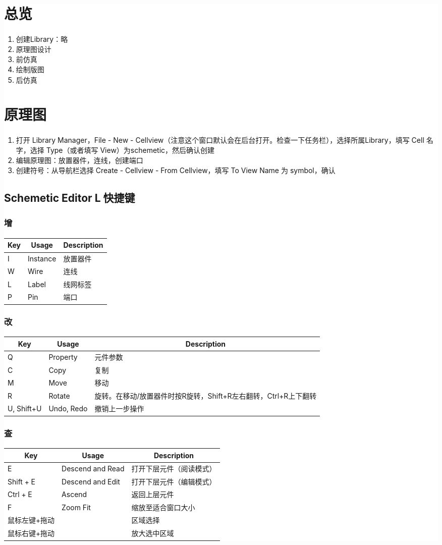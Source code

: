 # 总览

1. 创建Library：略
2. 原理图设计
3. 前仿真
4. 绘制版图
5. 后仿真

# 原理图

1. 打开 Library Manager，File - New - Cellview（注意这个窗口默认会在后台打开。检查一下任务栏），选择所属Library，填写 Cell 名字，选择 Type（或者填写 View）为schemetic，然后确认创建
2. 编辑原理图：放置器件，连线，创建端口
3. 创建符号：从导航栏选择 Create - Cellview - From Cellview，填写 To View Name 为 symbol，确认

## Schemetic Editor L 快捷键

### 增

| Key  | Usage    | Description |
| ---- | -------- | ----------- |
| I    | Instance | 放置器件    |
| W    | Wire     | 连线        |
| L    | Label    | 线网标签    |
| P    | Pin      | 端口        |

### 改

| Key           | Usage            | Description                                                  |
| ------------- | ---------------- | ------------------------------------------------------------ |
| Q             | Property         | 元件参数                                                     |
| C             | Copy             | 复制                                                         |
| M             | Move             | 移动                                                         |
| R             | Rotate           | 旋转。在移动/放置器件时按R旋转，Shift+R左右翻转，Ctrl+R上下翻转 |
| U, Shift+U    | Undo, Redo       | 撤销上一步操作                                               |

### 查
| Key           | Usage            | Description                                                  |
| ------------- | ---------------- | ------------------------------------------------------------ |
| E             | Descend and Read | 打开下层元件（阅读模式）                                     |
| Shift + E     | Descend and Edit | 打开下层元件（编辑模式）                                     |
| Ctrl + E      | Ascend           | 返回上层元件                                                 |
| F             | Zoom Fit         | 缩放至适合窗口大小                                           |
| 鼠标左键+拖动 |                  | 区域选择                                                     |
| 鼠标右键+拖动 |                  | 放大选中区域                                                 |
